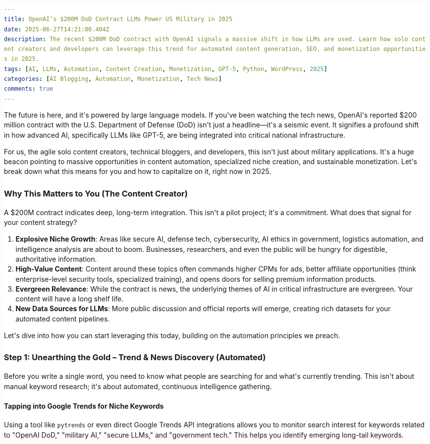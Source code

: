 ```yaml
---
title: OpenAI’s $200M DoD Contract LLMs Power US Military in 2025
date: 2025-06-27T14:21:00.404Z
description: The recent $200M DoD contract with OpenAI signals a massive shift in how LLMs are used. Learn how solo content creators and developers can leverage this trend for automated content generation, SEO, and monetization opportunities in 2025.
tags: [AI, LLMs, Automation, Content Creation, Monetization, GPT-5, Python, WordPress, 2025]
categories: [AI Blogging, Automation, Monetization, Tech News]
comments: true
---
```


The future is here, and it's powered by large language models. If you've been watching the tech news, OpenAI's reported $200 million contract with the U.S. Department of Defense (DoD) isn't just a headline—it's a seismic event. It signifies a profound shift in how advanced AI, specifically LLMs like GPT-5, are being integrated into critical national infrastructure.

For us, the agile solo content creators, technical bloggers, and developers, this isn't just about military applications. It's a huge beacon pointing to massive opportunities in content automation, specialized niche creation, and sustainable monetization. Let's break down what this means for you and how to capitalize on it, right now in 2025.

### Why This Matters to You (The Content Creator)

A $200M contract indicates deep, long-term integration. This isn't a pilot project; it's a commitment. What does that signal for your content strategy?

1.  **Explosive Niche Growth**: Areas like secure AI, defense tech, cybersecurity, AI ethics in government, logistics automation, and intelligence analysis are about to boom. Businesses, researchers, and even the public will be hungry for digestible, authoritative information.
2.  **High-Value Content**: Content around these topics often commands higher CPMs for ads, better affiliate opportunities (think enterprise-level security tools, specialized training), and opens doors for selling premium information products.
3.  **Evergreen Relevance**: While the contract is news, the underlying themes of AI in critical infrastructure are evergreen. Your content will have a long shelf life.
4.  **New Data Sources for LLMs**: More public discussion and official reports will emerge, creating rich datasets for your automated content pipelines.

Let's dive into how you can start leveraging this today, building on the automation principles we preach.

### Step 1: Unearthing the Gold – Trend & News Discovery (Automated)

Before you write a single word, you need to know what people are searching for and what's currently trending. This isn't about manual keyword research; it's about automated, continuous intelligence gathering.

#### Tapping into Google Trends for Niche Keywords

Using a tool like `pytrends` or even direct Google Trends API integrations allows you to monitor search interest for keywords related to "OpenAI DoD," "military AI," "secure LLMs," and "government tech." This helps you identify emerging long-tail keywords.
